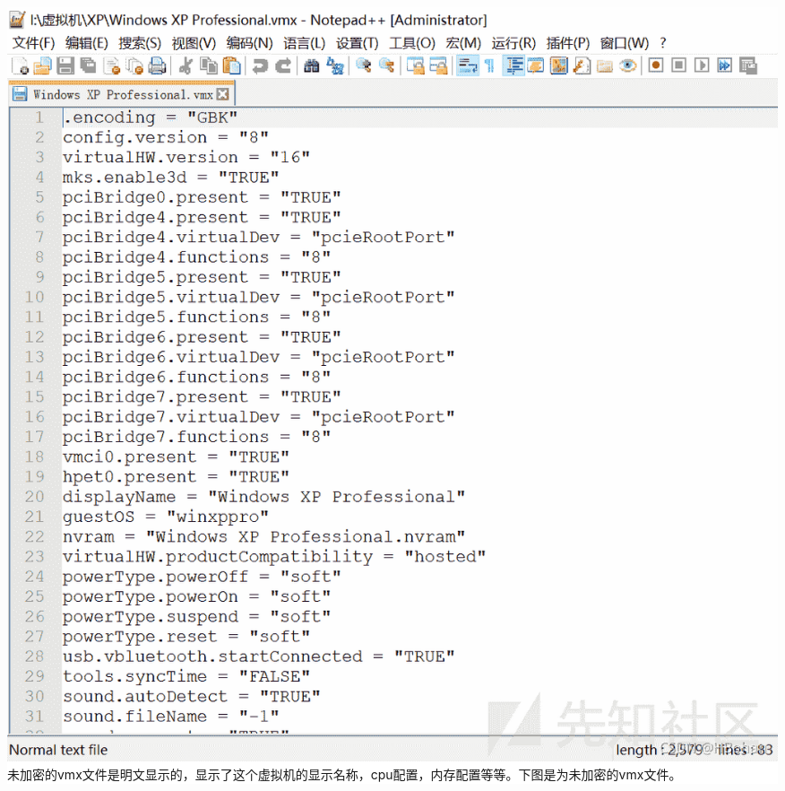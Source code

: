 ![在这里插入图片描述](img/8c4b10ff349f1ef5d546ebbd9e61b868.png)
未加密的vmx文件是明文显示的，显示了这个虚拟机的显示名称，cpu配置，内存配置等等。下图是为未加密的vmx文件。